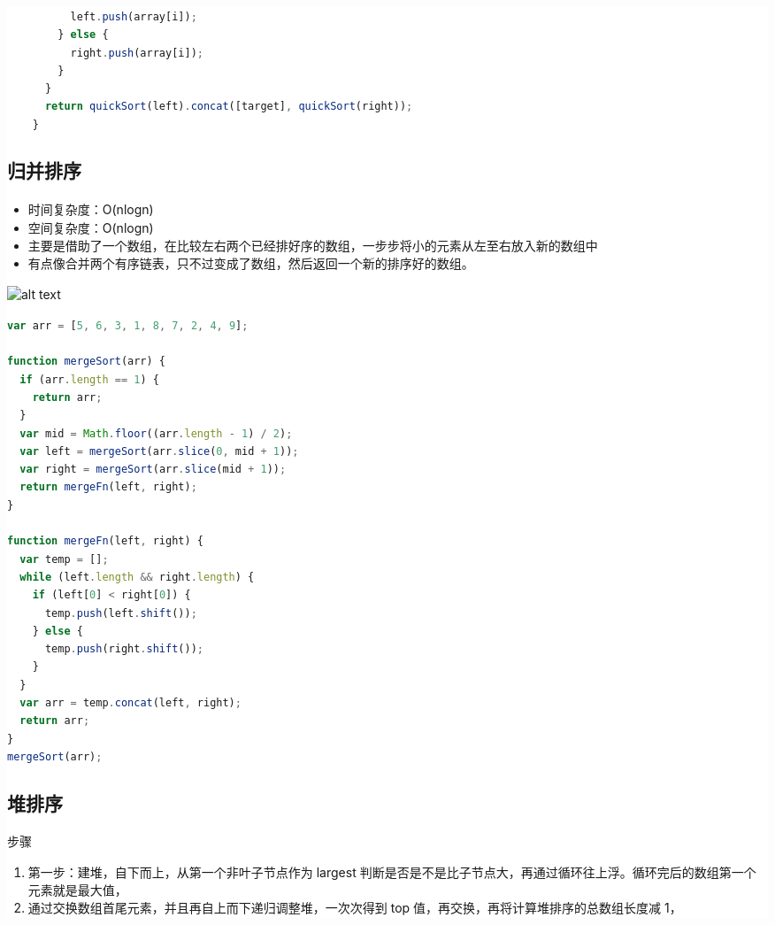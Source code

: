 ```js
          left.push(array[i]);
        } else {
          right.push(array[i]);
        }
      }
      return quickSort(left).concat([target], quickSort(right));
    }
```
## 归并排序

- 时间复杂度：O(nlogn)
- 空间复杂度：O(nlogn)
- 主要是借助了一个数组，在比较左右两个已经排好序的数组，一步步将小的元素从左至右放入新的数组中
- 有点像合并两个有序链表，只不过变成了数组，然后返回一个新的排序好的数组。

![alt text](https://www.hello-algo.com/chapter_sorting/merge_sort.assets/merge_sort_overview.png)
```javascript
var arr = [5, 6, 3, 1, 8, 7, 2, 4, 9];

function mergeSort(arr) {
  if (arr.length == 1) {
    return arr;
  }
  var mid = Math.floor((arr.length - 1) / 2);
  var left = mergeSort(arr.slice(0, mid + 1));
  var right = mergeSort(arr.slice(mid + 1));
  return mergeFn(left, right);
}

function mergeFn(left, right) {
  var temp = [];
  while (left.length && right.length) {
    if (left[0] < right[0]) {
      temp.push(left.shift());
    } else {
      temp.push(right.shift());
    }
  }
  var arr = temp.concat(left, right);
  return arr;
}
mergeSort(arr);
```

## 堆排序

步骤

1. 第一步：建堆，自下而上，从第一个非叶子节点作为 largest 判断是否是不是比子节点大，再通过循环往上浮。循环完后的数组第一个元素就是最大值，
2. 通过交换数组首尾元素，并且再自上而下递归调整堆，一次次得到 top 值，再交换，再将计算堆排序的总数组长度减 1，
